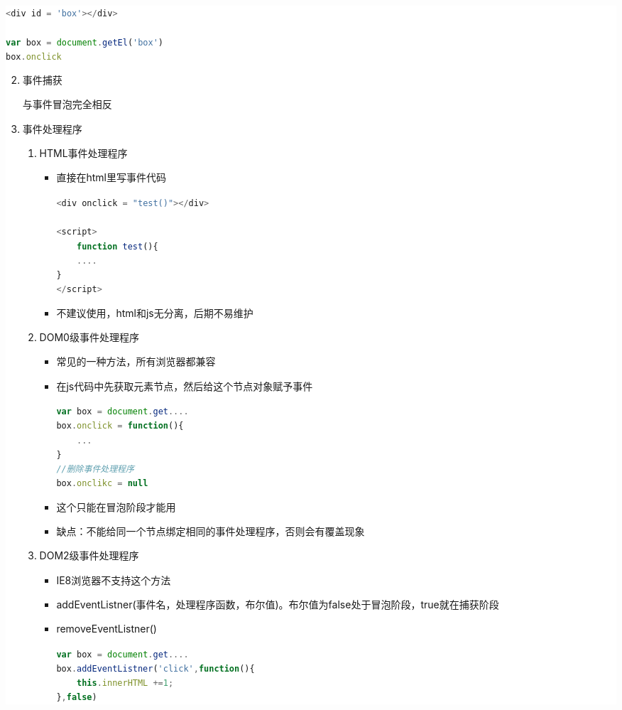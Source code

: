    ```js
   <div id = 'box'></div>
   
   var box = document.getEl('box')
   box.onclick
   ```

2. 事件捕获

   与事件冒泡完全相反

3. 事件处理程序

   1. HTML事件处理程序

      - 直接在html里写事件代码

        ```js
        <div onclick = "test()"></div>
        
        <script>
            function test(){
            ....
        }
        </script>
        ```

        

      - 不建议使用，html和js无分离，后期不易维护

   2. DOM0级事件处理程序

      - 常见的一种方法，所有浏览器都兼容 

      - 在js代码中先获取元素节点，然后给这个节点对象赋予事件

        ```js
        var box = document.get....
        box.onclick = function(){
            ...
        }
        //删除事件处理程序
        box.onclikc = null
        ```

      - 这个只能在冒泡阶段才能用

      - 缺点：不能给同一个节点绑定相同的事件处理程序，否则会有覆盖现象

   3. DOM2级事件处理程序

      - IE8浏览器不支持这个方法

      - addEventListner(事件名，处理程序函数，布尔值)。布尔值为false处于冒泡阶段，true就在捕获阶段

      - removeEventListner()

        ```js
        var box = document.get....
        box.addEventListner('click',function(){
            this.innerHTML +=1;
        },false)
        ```
